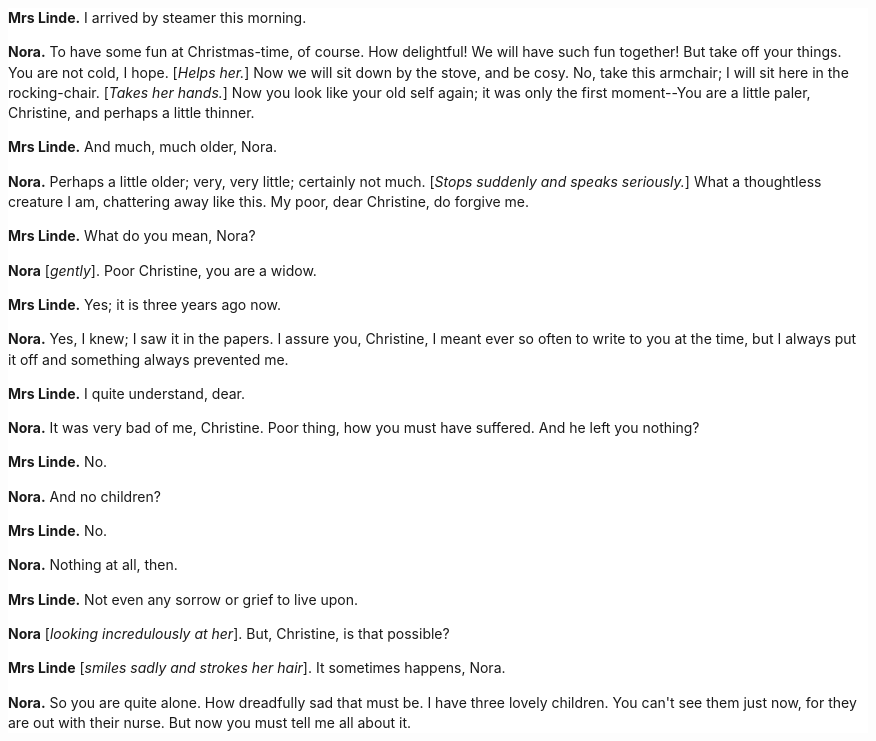 **Mrs Linde.**
I arrived by steamer this morning. 

**Nora.**
To have some fun at Christmas-time, of course. How delightful! We will have such fun together! But take off your things. You are not cold, I hope. [_Helps her._] Now we will sit down by the stove, and be cosy. No, take this armchair; I will sit here in the rocking-chair. [_Takes her hands._] Now you look like your old self again; it was only the first moment--You are a little paler, Christine, and perhaps a little thinner. 

**Mrs Linde.**
And much, much older, Nora.

**Nora.**
Perhaps a little older; very, very little; certainly not much. [_Stops suddenly and speaks seriously._] What a thoughtless creature I am, chattering away like this. My poor, dear Christine, do forgive me. 

**Mrs Linde.**
What do you mean, Nora? 

**Nora**
[_gently_]. Poor Christine, you are a widow. 

**Mrs Linde.**
Yes; it is three years ago now. 

**Nora.**
Yes, I knew; I saw it in the papers. I assure you, Christine, I meant ever so often to write to you at the time, but I always put it off and something always prevented me. 

**Mrs Linde.**
I quite understand, dear. 

**Nora.**
It was very bad of me, Christine. Poor thing, how you must have suffered. And he left you nothing? 

**Mrs Linde.**
No. 

**Nora.**
And no children? 

**Mrs Linde.**
No. 

**Nora.**
Nothing at all, then. 

**Mrs Linde.**
Not even any sorrow or grief to live upon. 

**Nora**
[_looking incredulously at her_]. But, Christine, is that possible? 

**Mrs Linde**
[_smiles sadly and strokes her hair_]. It sometimes happens, Nora.

**Nora.**
So you are quite alone. How dreadfully sad that must be. I have three lovely children. You can't see them just now, for they are out with their nurse. But now you must tell me all about it. 
